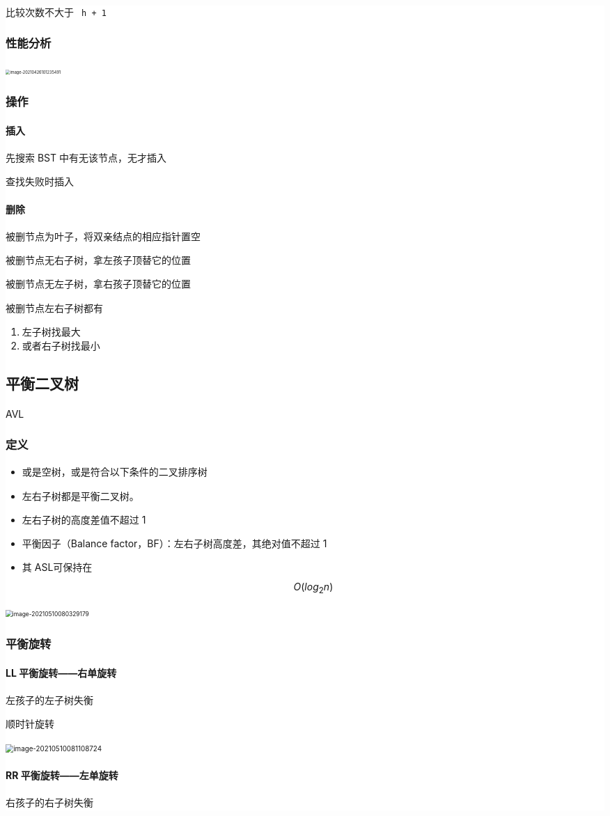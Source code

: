 比较次数不大于 ` h + 1`

### 性能分析

<img src="http://markdown-1303167219.cos.ap-shanghai.myqcloud.com/image-20210426101235491.png" alt="image-20210426101235491" style="zoom:40%;" />

### 操作

#### 插入

先搜索 BST 中有无该节点，无才插入

查找失败时插入

#### 删除

被删节点为叶子，将双亲结点的相应指针置空

被删节点无右子树，拿左孩子顶替它的位置

被删节点无左子树，拿右孩子顶替它的位置

被删节点左右子树都有

1. 左子树找最大
2. 或者右子树找最小

## 平衡二叉树

AVL

### 定义

- 或是空树，或是符合以下条件的二叉排序树

- 左右子树都是平衡二叉树。
- 左右子树的高度差值不超过 1
- 平衡因子（Balance factor，BF）：左右子树高度差，其绝对值不超过 1
- 其 ASL可保持在 $$O(log_2n)$$

<img src="http://markdown-1303167219.cos.ap-shanghai.myqcloud.com/image-20210510080329179.png" alt="image-20210510080329179" style="zoom:60%;" />

### 平衡旋转

#### LL 平衡旋转——右单旋转

左孩子的左子树失衡

顺时针旋转

<img src="http://markdown-1303167219.cos.ap-shanghai.myqcloud.com/image-20210510081108724.png" alt="image-20210510081108724" style="zoom:70%;" />

#### RR 平衡旋转——左单旋转

右孩子的右子树失衡
